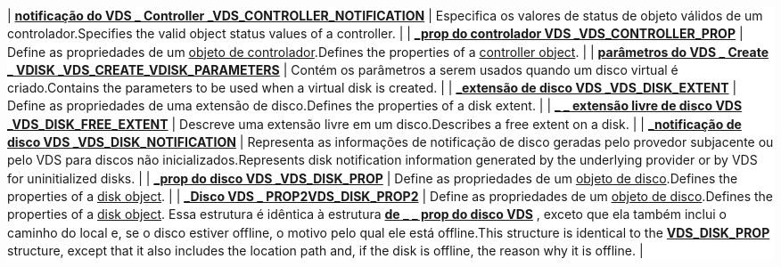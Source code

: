 | [<span data-ttu-id="3a34f-116">**notificação do VDS \_ Controller \_**</span><span class="sxs-lookup"><span data-stu-id="3a34f-116">**VDS\_CONTROLLER\_NOTIFICATION**</span></span>](/windows/desktop/api/Vds/ns-vds-vds_controller_notification)                    | <span data-ttu-id="3a34f-117">Especifica os valores de status de objeto válidos de um controlador.</span><span class="sxs-lookup"><span data-stu-id="3a34f-117">Specifies the valid object status values of a controller.</span></span>                                                                                                                                                                                                       |
| [<span data-ttu-id="3a34f-118">**\_prop do controlador VDS \_**</span><span class="sxs-lookup"><span data-stu-id="3a34f-118">**VDS\_CONTROLLER\_PROP**</span></span>](/windows/desktop/api/Vds/ns-vds-vds_controller_prop)                                    | <span data-ttu-id="3a34f-119">Define as propriedades de um [objeto de controlador](controller-object.md).</span><span class="sxs-lookup"><span data-stu-id="3a34f-119">Defines the properties of a [controller object](controller-object.md).</span></span>                                                                                                                                                                                         |
| [<span data-ttu-id="3a34f-120">**parâmetros do VDS \_ Create \_ VDISK \_**</span><span class="sxs-lookup"><span data-stu-id="3a34f-120">**VDS\_CREATE\_VDISK\_PARAMETERS**</span></span>](/windows/desktop/api/Vds/ns-vds-vds_create_vdisk_parameters)                   | <span data-ttu-id="3a34f-121">Contém os parâmetros a serem usados quando um disco virtual é criado.</span><span class="sxs-lookup"><span data-stu-id="3a34f-121">Contains the parameters to be used when a virtual disk is created.</span></span>                                                                                                                                                                                              |
| [<span data-ttu-id="3a34f-122">**\_extensão de disco VDS \_**</span><span class="sxs-lookup"><span data-stu-id="3a34f-122">**VDS\_DISK\_EXTENT**</span></span>](/windows/desktop/api/Vds/ns-vds-vds_disk_extent)                                            | <span data-ttu-id="3a34f-123">Define as propriedades de uma extensão de disco.</span><span class="sxs-lookup"><span data-stu-id="3a34f-123">Defines the properties of a disk extent.</span></span>                                                                                                                                                                                                                        |
| [<span data-ttu-id="3a34f-124">**\_ \_ extensão livre de disco VDS \_**</span><span class="sxs-lookup"><span data-stu-id="3a34f-124">**VDS\_DISK\_FREE\_EXTENT**</span></span>](/windows/desktop/api/Vds/ns-vds-vds_disk_free_extent)                                 | <span data-ttu-id="3a34f-125">Descreve uma extensão livre em um disco.</span><span class="sxs-lookup"><span data-stu-id="3a34f-125">Describes a free extent on a disk.</span></span>                                                                                                                                                                                                                              |
| [<span data-ttu-id="3a34f-126">**\_notificação de disco VDS \_**</span><span class="sxs-lookup"><span data-stu-id="3a34f-126">**VDS\_DISK\_NOTIFICATION**</span></span>](/windows/desktop/api/Vds/ns-vds-vds_disk_notification)                                | <span data-ttu-id="3a34f-127">Representa as informações de notificação de disco geradas pelo provedor subjacente ou pelo VDS para discos não inicializados.</span><span class="sxs-lookup"><span data-stu-id="3a34f-127">Represents disk notification information generated by the underlying provider or by VDS for uninitialized disks.</span></span>                                                                                                                                                |
| [<span data-ttu-id="3a34f-128">**\_prop do disco VDS \_**</span><span class="sxs-lookup"><span data-stu-id="3a34f-128">**VDS\_DISK\_PROP**</span></span>](/windows/desktop/api/Vds/ns-vds-vds_disk_prop)                                                | <span data-ttu-id="3a34f-129">Define as propriedades de um [objeto de disco](disk-object.md).</span><span class="sxs-lookup"><span data-stu-id="3a34f-129">Defines the properties of a [disk object](disk-object.md).</span></span>                                                                                                                                                                                                     |
| [<span data-ttu-id="3a34f-130">**\_Disco VDS \_ PROP2**</span><span class="sxs-lookup"><span data-stu-id="3a34f-130">**VDS\_DISK\_PROP2**</span></span>](/windows/desktop/api/Vds/ns-vds-vds_disk_prop2)                                              | <span data-ttu-id="3a34f-131">Define as propriedades de um [objeto de disco](disk-object.md).</span><span class="sxs-lookup"><span data-stu-id="3a34f-131">Defines the properties of a [disk object](disk-object.md).</span></span> <span data-ttu-id="3a34f-132">Essa estrutura é idêntica à estrutura [**de \_ \_ prop do disco VDS**](/windows/desktop/api/Vds/ns-vds-vds_disk_prop) , exceto que ela também inclui o caminho do local e, se o disco estiver offline, o motivo pelo qual ele está offline.</span><span class="sxs-lookup"><span data-stu-id="3a34f-132">This structure is identical to the [**VDS\_DISK\_PROP**](/windows/desktop/api/Vds/ns-vds-vds_disk_prop) structure, except that it also includes the location path and, if the disk is offline, the reason why it is offline.</span></span>    |